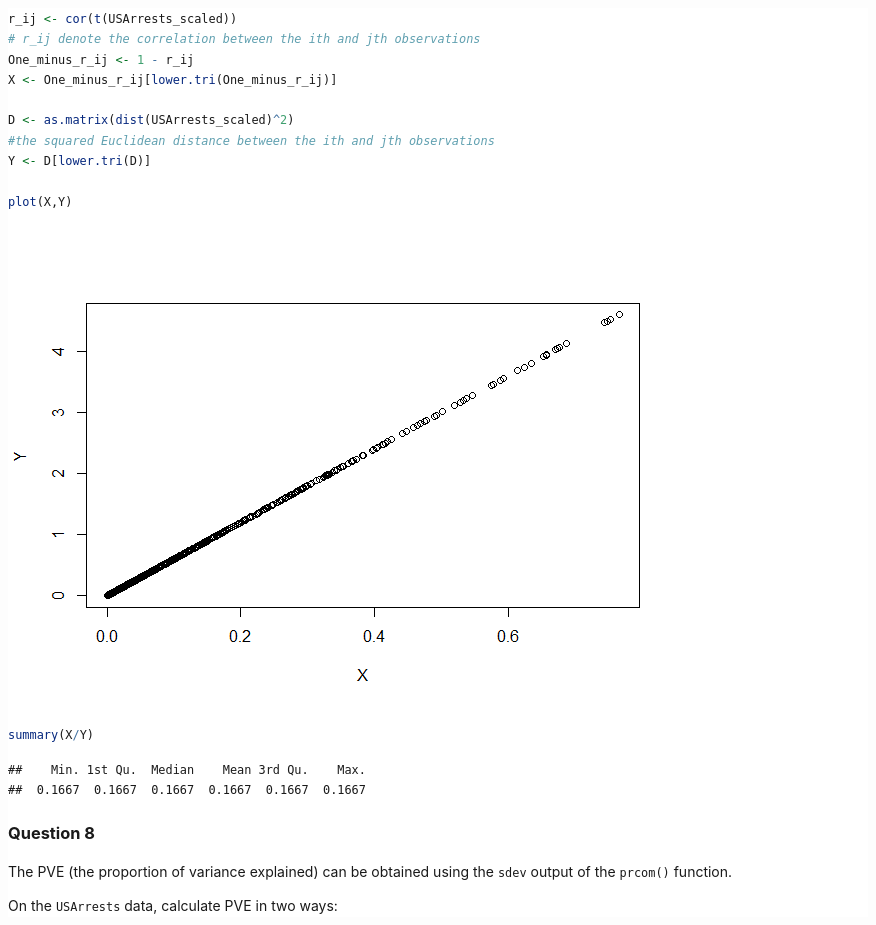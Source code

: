 ```r
r_ij <- cor(t(USArrests_scaled)) 
# r_ij denote the correlation between the ith and jth observations 
One_minus_r_ij <- 1 - r_ij
X <- One_minus_r_ij[lower.tri(One_minus_r_ij)]

D <- as.matrix(dist(USArrests_scaled)^2) 
#the squared Euclidean distance between the ith and jth observations
Y <- D[lower.tri(D)]

plot(X,Y)
```

![](chapter-10-Unsupervised-Learning_files/figure-html/7-1.png)

```r
summary(X/Y)
```

```
##    Min. 1st Qu.  Median    Mean 3rd Qu.    Max. 
##  0.1667  0.1667  0.1667  0.1667  0.1667  0.1667
```

### **Question 8**
The PVE (the proportion of variance explained) can be obtained using the `sdev` output of the `prcom()` function.

On the `USArrests` data, calculate PVE in two ways:
